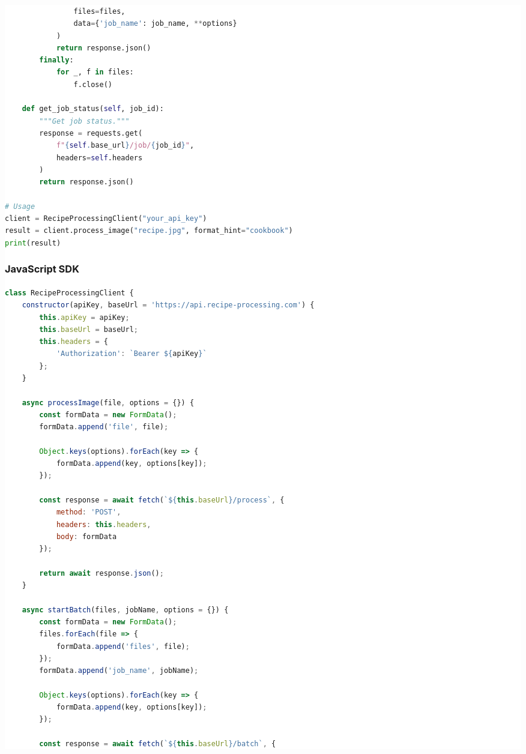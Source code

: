 ```python
                files=files,
                data={'job_name': job_name, **options}
            )
            return response.json()
        finally:
            for _, f in files:
                f.close()
    
    def get_job_status(self, job_id):
        """Get job status."""
        response = requests.get(
            f"{self.base_url}/job/{job_id}",
            headers=self.headers
        )
        return response.json()

# Usage
client = RecipeProcessingClient("your_api_key")
result = client.process_image("recipe.jpg", format_hint="cookbook")
print(result)
```

### JavaScript SDK

```javascript
class RecipeProcessingClient {
    constructor(apiKey, baseUrl = 'https://api.recipe-processing.com') {
        this.apiKey = apiKey;
        this.baseUrl = baseUrl;
        this.headers = {
            'Authorization': `Bearer ${apiKey}`
        };
    }

    async processImage(file, options = {}) {
        const formData = new FormData();
        formData.append('file', file);
        
        Object.keys(options).forEach(key => {
            formData.append(key, options[key]);
        });

        const response = await fetch(`${this.baseUrl}/process`, {
            method: 'POST',
            headers: this.headers,
            body: formData
        });

        return await response.json();
    }

    async startBatch(files, jobName, options = {}) {
        const formData = new FormData();
        files.forEach(file => {
            formData.append('files', file);
        });
        formData.append('job_name', jobName);
        
        Object.keys(options).forEach(key => {
            formData.append(key, options[key]);
        });

        const response = await fetch(`${this.baseUrl}/batch`, {
```